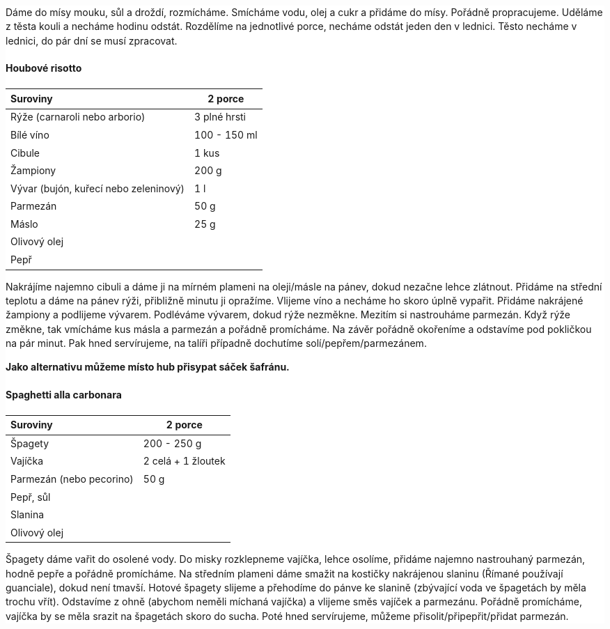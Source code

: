 Dáme do mísy mouku, sůl a droždí, rozmícháme. Smícháme vodu, olej a cukr a přidáme do mísy. Pořádně propracujeme. Uděláme z těsta kouli a necháme hodinu odstát. Rozdělíme na jednotlivé porce, necháme odstát jeden den v lednici. Těsto necháme v lednici, do pár dní se musí zpracovat.



#### Houbové risotto

| Suroviny                              | 2 porce      |
| :------------------------------------ | ------------ |
| Rýže (carnaroli nebo arborio)         | 3 plné hrsti |
| Bílé víno                             | 100 - 150 ml |
| Cibule                                | 1 kus        |
| Žampiony                              | 200 g        |
| Vývar (bujón, kuřecí nebo zeleninový) | 1 l          |
| Parmezán                              | 50 g         |
| Máslo                                 | 25 g         |
| Olivový olej                          |              |
| Pepř                                  |              |

Nakrájíme najemno cibuli a dáme ji na mírném plameni na oleji/másle na pánev, dokud nezačne lehce zlátnout. Přidáme na střední teplotu a dáme na pánev rýži, přibližně minutu ji opražíme. Vlijeme víno a necháme ho skoro úplně vypařit. Přidáme nakrájené žampiony a podlijeme vývarem. Podléváme vývarem, dokud rýže nezměkne. Mezitím si nastrouháme parmezán. Když rýže změkne, tak vmícháme kus másla a parmezán a pořádně promícháme. Na závěr pořádně okořeníme a odstavíme pod pokličkou na pár minut. Pak hned servírujeme, na talíři případně dochutíme solí/pepřem/parmezánem.

**Jako alternativu můžeme místo hub přisypat sáček šafránu.**



#### Spaghetti alla carbonara

| Suroviny                 | 2 porce            |
| :----------------------- | ------------------ |
| Špagety                  | 200 - 250 g        |
| Vajíčka                  | 2 celá + 1 žloutek |
| Parmezán (nebo pecorino) | 50 g               |
| Pepř, sůl                |                    |
| Slanina                  |                    |
| Olivový olej             |                    |

Špagety dáme vařit do osolené vody. Do misky rozklepneme vajíčka, lehce osolíme, přidáme najemno nastrouhaný parmezán, hodně pepře a pořádně promícháme. Na středním plameni dáme smažit na kostičky nakrájenou slaninu (Římané používají guanciale), dokud není tmavší. Hotové špagety slijeme a přehodíme do pánve ke slanině (zbývající voda ve špagetách by měla trochu vřít). Odstavíme z ohně (abychom neměli míchaná vajíčka) a vlijeme směs vajíček a parmezánu. Pořádně promícháme, vajíčka by se měla srazit na špagetách skoro do sucha. Poté hned servírujeme, můžeme přisolit/připepřit/přidat parmezán.
